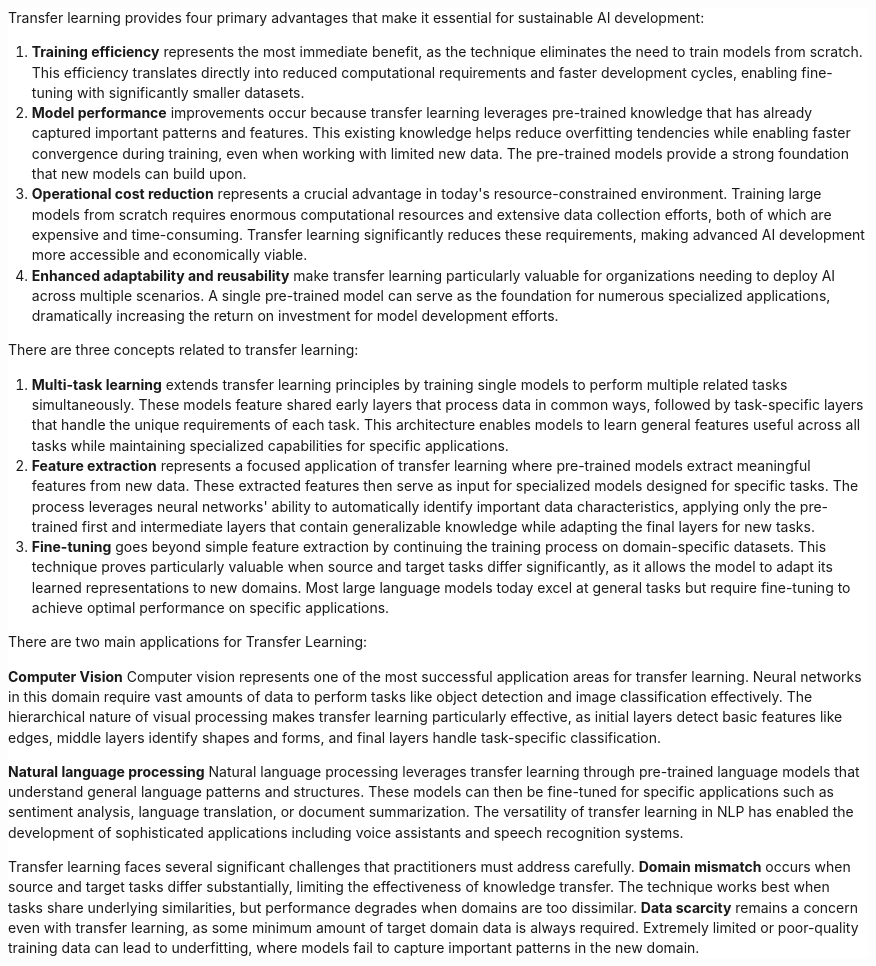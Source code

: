 Transfer learning provides four primary advantages that make it essential for sustainable AI development:
1. **Training efficiency** represents the most immediate benefit, as the technique eliminates the need to train models from scratch. This efficiency translates directly into reduced computational requirements and faster development cycles, enabling fine-tuning with significantly smaller datasets.
2. **Model performance** improvements occur because transfer learning leverages pre-trained knowledge that has already captured important patterns and features. This existing knowledge helps reduce overfitting tendencies while enabling faster convergence during training, even when working with limited new data. The pre-trained models provide a strong foundation that new models can build upon.
3. **Operational cost reduction** represents a crucial advantage in today's resource-constrained environment. Training large models from scratch requires enormous computational resources and extensive data collection efforts, both of which are expensive and time-consuming. Transfer learning significantly reduces these requirements, making advanced AI development more accessible and economically viable.
4. **Enhanced adaptability and reusability** make transfer learning particularly valuable for organizations needing to deploy AI across multiple scenarios. A single pre-trained model can serve as the foundation for numerous specialized applications, dramatically increasing the return on investment for model development efforts.

There are three concepts related to transfer learning:
1. **Multi-task learning** extends transfer learning principles by training single models to perform multiple related tasks simultaneously. These models feature shared early layers that process data in common ways, followed by task-specific layers that handle the unique requirements of each task. This architecture enables models to learn general features useful across all tasks while maintaining specialized capabilities for specific applications.
2. **Feature extraction** represents a focused application of transfer learning where pre-trained models extract meaningful features from new data. These extracted features then serve as input for specialized models designed for specific tasks. The process leverages neural networks' ability to automatically identify important data characteristics, applying only the pre-trained first and intermediate layers that contain generalizable knowledge while adapting the final layers for new tasks.
3. **Fine-tuning** goes beyond simple feature extraction by continuing the training process on domain-specific datasets. This technique proves particularly valuable when source and target tasks differ significantly, as it allows the model to adapt its learned representations to new domains. Most large language models today excel at general tasks but require fine-tuning to achieve optimal performance on specific applications.

There are two main applications for Transfer Learning:

**Computer Vision**
Computer vision represents one of the most successful application areas for transfer learning. Neural networks in this domain require vast amounts of data to perform tasks like object detection and image classification effectively. The hierarchical nature of visual processing makes transfer learning particularly effective, as initial layers detect basic features like edges, middle layers identify shapes and forms, and final layers handle task-specific classification.

**Natural language processing**
Natural language processing leverages transfer learning through pre-trained language models that understand general language patterns and structures. These models can then be fine-tuned for specific applications such as sentiment analysis, language translation, or document summarization. The versatility of transfer learning in NLP has enabled the development of sophisticated applications including voice assistants and speech recognition systems.

Transfer learning faces several significant challenges that practitioners must address carefully.
**Domain mismatch** occurs when source and target tasks differ substantially, limiting the effectiveness of knowledge transfer. The technique works best when tasks share underlying similarities, but performance degrades when domains are too dissimilar.
**Data scarcity** remains a concern even with transfer learning, as some minimum amount of target domain data is always required. Extremely limited or poor-quality training data can lead to underfitting, where models fail to capture important patterns in the new domain.
